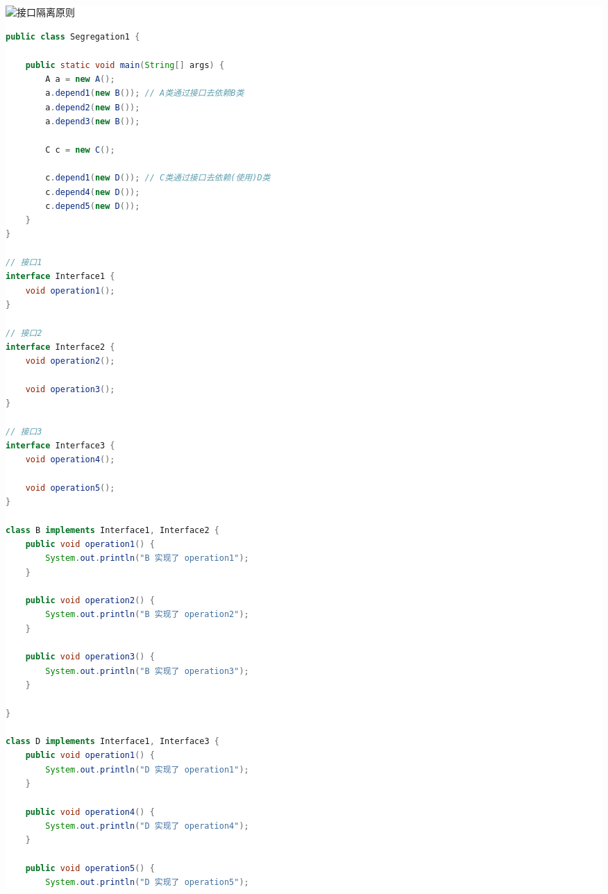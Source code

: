 ![接口隔离原则](../../../../Image/设计模式七大原则/接口隔离原则.svg)

```java
public class Segregation1 {

	public static void main(String[] args) {
		A a = new A();
		a.depend1(new B()); // A类通过接口去依赖B类
		a.depend2(new B());
		a.depend3(new B());

		C c = new C();

		c.depend1(new D()); // C类通过接口去依赖(使用)D类
		c.depend4(new D());
		c.depend5(new D());
	}
}

// 接口1
interface Interface1 {
	void operation1();
}

// 接口2
interface Interface2 {
	void operation2();

	void operation3();
}

// 接口3
interface Interface3 {
	void operation4();

	void operation5();
}

class B implements Interface1, Interface2 {
	public void operation1() {
		System.out.println("B 实现了 operation1");
	}

	public void operation2() {
		System.out.println("B 实现了 operation2");
	}

	public void operation3() {
		System.out.println("B 实现了 operation3");
	}

}

class D implements Interface1, Interface3 {
	public void operation1() {
		System.out.println("D 实现了 operation1");
	}

	public void operation4() {
		System.out.println("D 实现了 operation4");
	}

	public void operation5() {
		System.out.println("D 实现了 operation5");
```